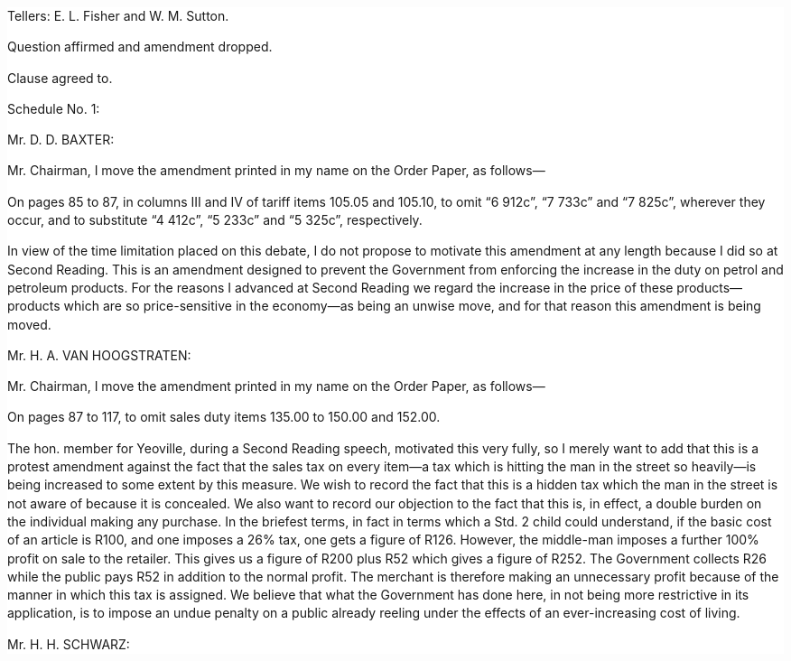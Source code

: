 <p>Tellers: E. L. Fisher and W. M. Sutton.</p>

<p>Question affirmed and amendment dropped.</p>

<p>Clause agreed to.</p>

<p>Schedule No. 1:</p>

</speech>

<speech by="#baxter">

<from>Mr. <person refersTo="hansard_za">D. D. BAXTER</person>:</from>

<p>Mr. Chairman, I move the amendment printed in my name on the Order Paper, as follows&#x2014;</p>

<block name="quote">On pages 85 to 87, in columns III and IV of tariff items 105.05 and 105.10, to omit &#x201C;6 912c&#x201D;, &#x201C;7 733c&#x201D; and &#x201C;7 825c&#x201D;, wherever they occur, and to substitute &#x201C;4 412c&#x201D;, &#x201C;5 233c&#x201D; and &#x201C;5 325c&#x201D;, respectively.</block>

<p>In view of the time limitation placed on this debate, I do not propose to motivate this amendment at any length because I did so at Second Reading. This is an amendment designed to prevent the Government from enforcing the increase in the duty on petrol and petroleum products. For the reasons I advanced at Second Reading we regard the increase in the price of these products&#x2014;products which are so price-sensitive in the economy&#x2014;as being an unwise move, and for that reason this amendment is being moved.</p>

</speech>

<speech by="#van_hoogstraten">

<from>Mr. <person refersTo="hansard_za">H. A. VAN HOOGSTRATEN</person>:</from>

<p>Mr. Chairman, I move the amendment printed in my name on the Order Paper, as follows&#x2014;</p>

<block name="quote">On pages 87 to 117, to omit sales duty items 135.00 to 150.00 and 152.00.</block>

<p>The hon. member for Yeoville, during a Second Reading speech, motivated this very fully, so I merely want to add that this is a protest amendment against the fact that the sales tax on every item&#x2014;a tax which is hitting <span class="col_9525-9526" refersTo="page_0673"/>the man in the street so heavily&#x2014;is being increased to some extent by this measure. We wish to record the fact that this is a hidden tax which the man in the street is not aware of because it is concealed. We also want to record our objection to the fact that this is, in effect, a double burden on the individual making any purchase. In the briefest terms, in fact in terms which a Std. 2 child could understand, if the basic cost of an article is R100, and one imposes a 26% tax, one gets a figure of R126. However, the middle-man imposes a further 100% profit on sale to the retailer. This gives us a figure of R200 plus R52 which gives a figure of R252. The Government collects R26 while the public pays R52 in addition to the normal profit. The merchant is therefore making an unnecessary profit because of the manner in which this tax is assigned. We believe that what the Government has done here, in not being more restrictive in its application, is to impose an undue penalty on a public already reeling under the effects of an ever-increasing cost of living.</p>

</speech>

<speech by="#schwarz">

<from>Mr. <person refersTo="hansard_za">H. H. SCHWARZ</person>:</from>

